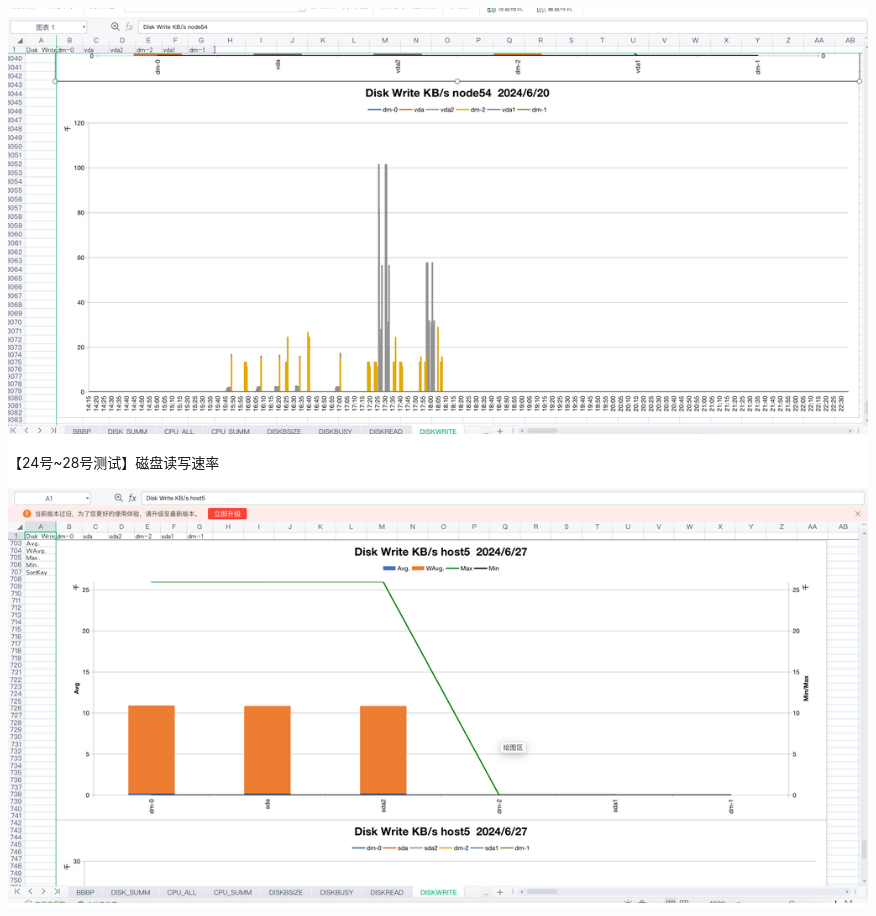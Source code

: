 ![截屏2024-06-21上午11.30.53](./_media/基于Spark的大表比对性能测试报告/截屏2024-06-21上午11.30.53.png)

【24号~28号测试】磁盘读写速率

![截屏2024-06-28下午4.06.26](./_media/spark集群性能测试图/截屏2024-06-28下午4.06.26.png)
